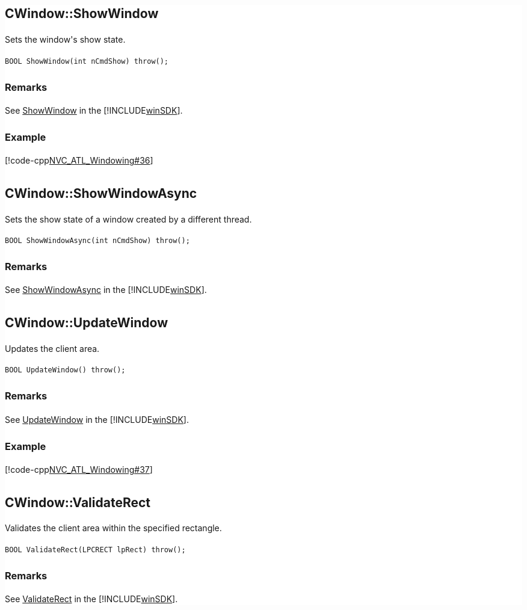 ##  <a name="cwindow__showwindow"></a>  CWindow::ShowWindow  
 Sets the window's show state.  
  
```
BOOL ShowWindow(int nCmdShow) throw();
```  
  
### Remarks  
 See [ShowWindow](http://msdn.microsoft.com/library/windows/desktop/ms633548) in the [!INCLUDE[winSDK](../../atl/includes/winsdk_md.md)].  
  
### Example  
 [!code-cpp[NVC_ATL_Windowing#36](../../atl/codesnippet/cpp/cwindow-class_36.cpp)]  
  
##  <a name="cwindow__showwindowasync"></a>  CWindow::ShowWindowAsync  
 Sets the show state of a window created by a different thread.  
  
```
BOOL ShowWindowAsync(int nCmdShow) throw();
```  
  
### Remarks  
 See [ShowWindowAsync](http://msdn.microsoft.com/library/windows/desktop/ms633549) in the [!INCLUDE[winSDK](../../atl/includes/winsdk_md.md)].  
  
##  <a name="cwindow__updatewindow"></a>  CWindow::UpdateWindow  
 Updates the client area.  
  
```
BOOL UpdateWindow() throw();
```  
  
### Remarks  
 See [UpdateWindow](http://msdn.microsoft.com/library/windows/desktop/dd145167) in the [!INCLUDE[winSDK](../../atl/includes/winsdk_md.md)].  
  
### Example  
 [!code-cpp[NVC_ATL_Windowing#37](../../atl/codesnippet/cpp/cwindow-class_37.cpp)]  
  
##  <a name="cwindow__validaterect"></a>  CWindow::ValidateRect  
 Validates the client area within the specified rectangle.  
  
```
BOOL ValidateRect(LPCRECT lpRect) throw();
```  
  
### Remarks  
 See [ValidateRect](http://msdn.microsoft.com/library/windows/desktop/dd145194) in the [!INCLUDE[winSDK](../../atl/includes/winsdk_md.md)].  
  